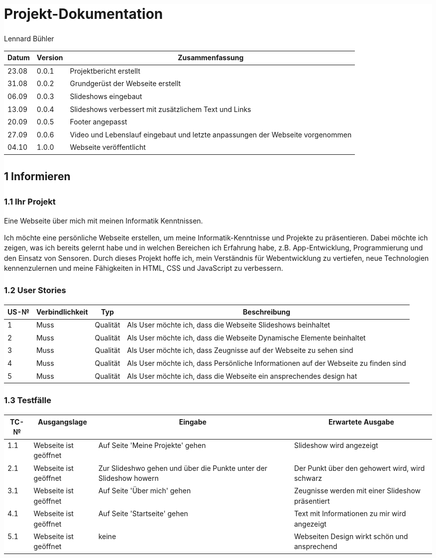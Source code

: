 # Projekt-Dokumentation



Lennard Bühler

| Datum | Version | Zusammenfassung                                              |
| ----- | ------- | ------------------------------------------------------------ |
|  23.08     | 0.0.1   | Projektbericht erstellt |
|   31.08    | 0.0.2     |     Grundgerüst der Webseite erstellt                                                         |
|   06.09    | 0.0.3  |   Slideshows eingebaut                                                            |
|   13.09    | 0.0.4   |   Slideshows verbessert mit zusätzlichem Text und Links                                                           |
|   20.09    | 0.0.5  |    Footer angepasst                                                          |
|   27.09    |0.0.6   |    Video und Lebenslauf eingebaut und letzte anpassungen der Webseite vorgenommen                                                        |
|   04.10    | 1.0.0   |    Webseite veröffentlicht                                                     |

## 1 Informieren

### 1.1 Ihr Projekt

Eine Webseite über mich mit meinen Informatik Kenntnissen.

Ich möchte eine persönliche Webseite erstellen, um meine Informatik-Kenntnisse und Projekte zu präsentieren. Dabei möchte ich zeigen, was ich bereits gelernt habe und in welchen Bereichen ich Erfahrung habe, z.B. App-Entwicklung, Programmierung und den Einsatz von Sensoren. Durch dieses Projekt hoffe ich, mein Verständnis für Webentwicklung zu vertiefen, neue Technologien kennenzulernen und meine Fähigkeiten in HTML, CSS und JavaScript zu verbessern.

### 1.2 User Stories

| US-№ | Verbindlichkeit | Typ  | Beschreibung                       |
| ---- | --------------- | ---- | ---------------------------------- |
| 1  |     Muss            | Qualität     | Als User möchte ich, dass die Webseite Slideshows beinhaltet |
| 2  |   Muss              | Qualität     | Als User möchte ich, dass die Webseite Dynamische Elemente beinhaltet                                |
| 3  |   Muss              | Qualität     | Als User möchte ich, dass Zeugnisse auf der Webseite zu sehen sind                                  |
| 4  |   Muss              | Qualität     | Als User möchte ich, dass Persönliche Informationen auf der Webseite zu finden sind                                   |
| 5  |  Muss               | Qualität     | Als User möchte ich, dass die Webseite ein ansprechendes design hat                                   |



### 1.3 Testfälle

| TC-№ | Ausgangslage | Eingabe | Erwartete Ausgabe |
| ---- | ------------ | ------- | ----------------- |
| 1.1  | Webseite ist geöffnet|Auf Seite 'Meine Projekte' gehen         |     Slideshow wird angezeigt              |
| 2.1  |  Webseite ist geöffnet            |  Zur Slideshwo gehen und über die Punkte unter der Slideshow howern        | Der Punkt über den gehowert wird, wird schwarz           |
| 3.1  |  Webseite ist geöffnet       |Auf Seite 'Über mich' gehen         |    Zeugnisse werden mit einer Slideshow präsentiert              |
|  4.1 | Webseite ist geöffnet     |   Auf Seite 'Startseite' gehen      |    Text mit Informationen zu mir wird angezeigt               |
| 5.1  | Webseite ist geöffnet       |   keine      |  Webseiten Design wirkt schön und ansprechend                 |
